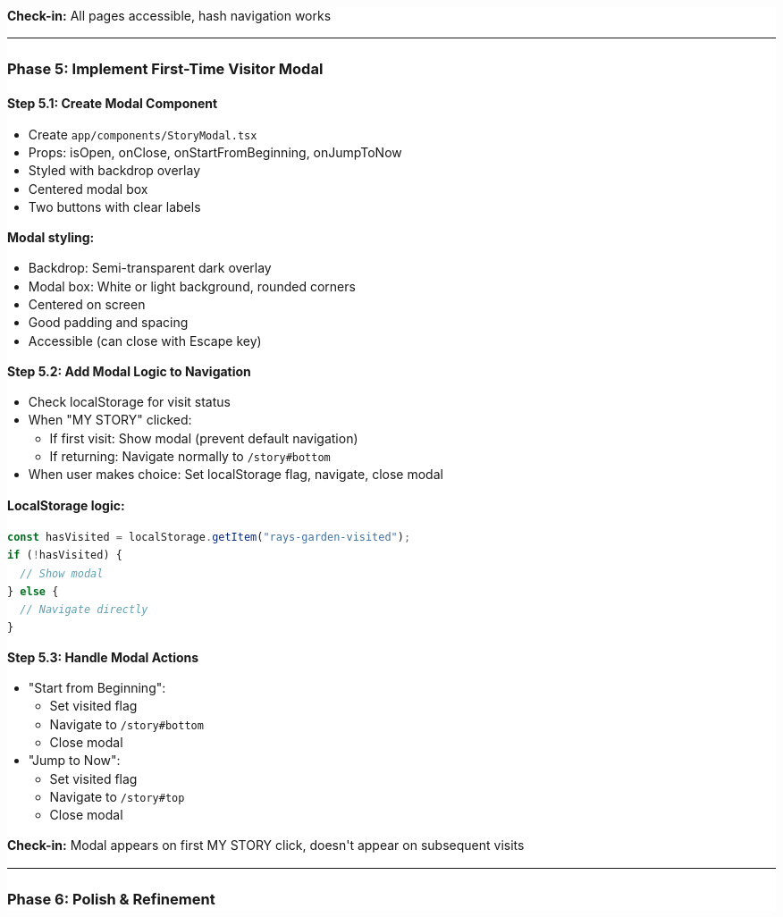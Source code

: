**Check-in:** All pages accessible, hash navigation works

---

### Phase 5: Implement First-Time Visitor Modal

**Step 5.1: Create Modal Component**

- Create `app/components/StoryModal.tsx`
- Props: isOpen, onClose, onStartFromBeginning, onJumpToNow
- Styled with backdrop overlay
- Centered modal box
- Two buttons with clear labels

**Modal styling:**

- Backdrop: Semi-transparent dark overlay
- Modal box: White or light background, rounded corners
- Centered on screen
- Good padding and spacing
- Accessible (can close with Escape key)

**Step 5.2: Add Modal Logic to Navigation**

- Check localStorage for visit status
- When "MY STORY" clicked:
  - If first visit: Show modal (prevent default navigation)
  - If returning: Navigate normally to `/story#bottom`
- When user makes choice: Set localStorage flag, navigate, close modal

**LocalStorage logic:**

```typescript
const hasVisited = localStorage.getItem("rays-garden-visited");
if (!hasVisited) {
  // Show modal
} else {
  // Navigate directly
}
```

**Step 5.3: Handle Modal Actions**

- "Start from Beginning":
  - Set visited flag
  - Navigate to `/story#bottom`
  - Close modal
- "Jump to Now":
  - Set visited flag
  - Navigate to `/story#top`
  - Close modal

**Check-in:** Modal appears on first MY STORY click, doesn't appear on subsequent visits

---

### Phase 6: Polish & Refinement
